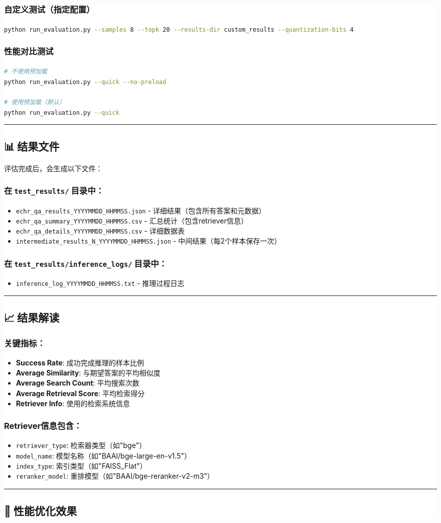 ### 自定义测试（指定配置）
```bash
python run_evaluation.py --samples 8 --topk 20 --results-dir custom_results --quantization-bits 4
```

### 性能对比测试
```bash
# 不使用预加载
python run_evaluation.py --quick --no-preload

# 使用预加载（默认）
python run_evaluation.py --quick
```

---

## 📊 结果文件

评估完成后，会生成以下文件：

### 在 `test_results/` 目录中：
- `echr_qa_results_YYYYMMDD_HHMMSS.json` - 详细结果（包含所有答案和元数据）
- `echr_qa_summary_YYYYMMDD_HHMMSS.csv` - 汇总统计（包含retriever信息）
- `echr_qa_details_YYYYMMDD_HHMMSS.csv` - 详细数据表
- `intermediate_results_N_YYYYMMDD_HHMMSS.json` - 中间结果（每2个样本保存一次）

### 在 `test_results/inference_logs/` 目录中：
- `inference_log_YYYYMMDD_HHMMSS.txt` - 推理过程日志

---

## 📈 结果解读

### 关键指标：
- **Success Rate**: 成功完成推理的样本比例
- **Average Similarity**: 与期望答案的平均相似度
- **Average Search Count**: 平均搜索次数
- **Average Retrieval Score**: 平均检索得分
- **Retriever Info**: 使用的检索系统信息

### Retriever信息包含：
- `retriever_type`: 检索器类型（如"bge"）
- `model_name`: 模型名称（如"BAAI/bge-large-en-v1.5"）
- `index_type`: 索引类型（如"FAISS_Flat"）
- `reranker_model`: 重排模型（如"BAAI/bge-reranker-v2-m3"）

---

## 🚀 性能优化效果
